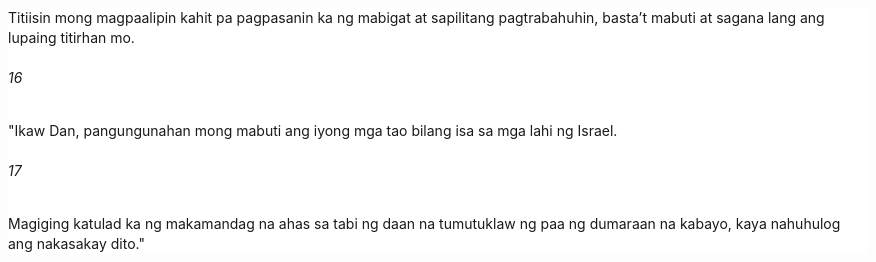 








Titiisin mong magpaalipin kahit pa pagpasanin ka ng mabigat at sapilitang pagtrabahuhin, bastaʼt mabuti at sagana lang ang lupaing titirhan mo. 





















###### 16 










"Ikaw Dan, pangungunahan mong mabuti ang iyong mga tao bilang isa sa mga lahi ng Israel. 





















###### 17 










Magiging katulad ka ng makamandag na ahas sa tabi ng daan na tumutuklaw ng paa ng dumaraan na kabayo, kaya nahuhulog ang nakasakay dito." 








